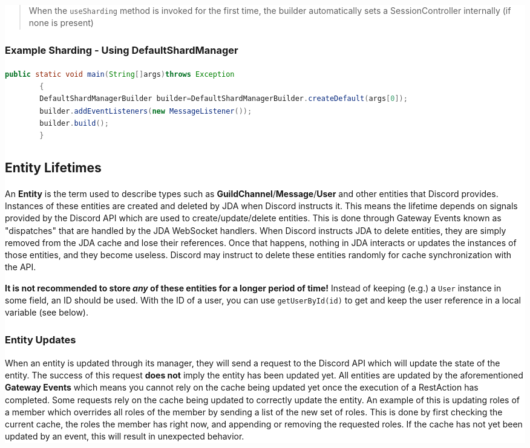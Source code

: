 > When the `useSharding` method is invoked for the first time, the builder automatically sets a SessionController
> internally (if none is present)

### Example Sharding - Using DefaultShardManager

```java
public static void main(String[]args)throws Exception
        {
        DefaultShardManagerBuilder builder=DefaultShardManagerBuilder.createDefault(args[0]);
        builder.addEventListeners(new MessageListener());
        builder.build();
        }
```

## Entity Lifetimes

An **Entity** is the term used to describe types such as **GuildChannel**/**Message**/**User** and other entities that
Discord provides.
Instances of these entities are created and deleted by JDA when Discord instructs it. This means the lifetime depends on
signals provided by the Discord API which are used to create/update/delete entities.
This is done through Gateway Events known as "dispatches" that are handled by the JDA WebSocket handlers.
When Discord instructs JDA to delete entities, they are simply removed from the JDA cache and lose their references.
Once that happens, nothing in JDA interacts or updates the instances of those entities, and they become useless.
Discord may instruct to delete these entities randomly for cache synchronization with the API.

**It is not recommended to store _any_ of these entities for a longer period of time!**
Instead of keeping (e.g.) a `User` instance in some field, an ID should be used. With the ID of a user,
you can use `getUserById(id)` to get and keep the user reference in a local variable (see below).

### Entity Updates

When an entity is updated through its manager, they will send a request to the Discord API which will update the state
of the entity. The success of this request **does not** imply the entity has been updated yet. All entities are updated
by the aforementioned **Gateway Events** which means you cannot rely on the cache being updated yet once the
execution of a RestAction has completed. Some requests rely on the cache being updated to correctly update the entity.
An example of this is updating roles of a member which overrides all roles of the member by sending a list of the
new set of roles. This is done by first checking the current cache, the roles the member has right now, and appending
or removing the requested roles. If the cache has not yet been updated by an event, this will result in unexpected
behavior.


[maven-central]: https://img.shields.io/maven-central/v/net.dv8tion/JDA?color=blue
[jitpack]: https://img.shields.io/jitpack/v/github/DV8FromTheWorld/JDA?label=Snapshots&color=blue
[download]: #download
[discord-invite]: https://discord.gg/0hMr4ce0tIl3SLv5
[migration]: https://github.com/DV8FromTheWorld/JDA/wiki/0\)-Migrating-to-V4
[jenkins]: https://ci.dv8tion.net/job/JDA5
[license]: https://github.com/DV8FromTheWorld/JDA/tree/master/LICENSE
[faq]: https://github.com/DV8FromTheWorld/JDA/wiki/10\)-FAQ
[troubleshooting]: https://github.com/DV8FromTheWorld/JDA/wiki/19\)-Troubleshooting
[discord-shield]: https://discord.com/api/guilds/125227483518861312/widget.png
[faq-shield]: https://img.shields.io/badge/Wiki-FAQ-blue.svg
[troubleshooting-shield]: https://img.shields.io/badge/Wiki-Troubleshooting-darkgreen.svg
[jenkins-shield]: https://img.shields.io/badge/Download-Jenkins-purple.svg
[license-shield]: https://img.shields.io/badge/License-Apache%202.0-white.svg
[migration-shield]: https://img.shields.io/badge/Wiki-Migrating%20from%20V3-darkgreen.svg